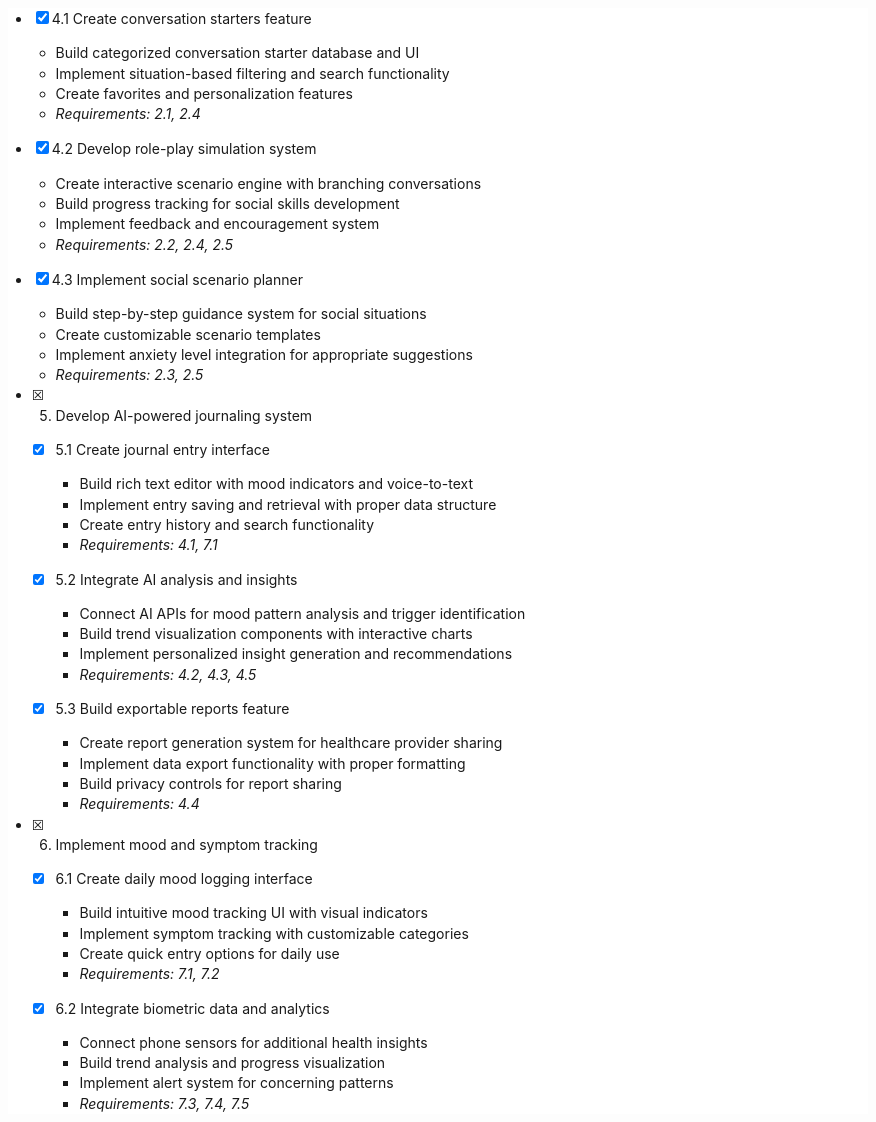   - [x] 4.1 Create conversation starters feature

    - Build categorized conversation starter database and UI
    - Implement situation-based filtering and search functionality
    - Create favorites and personalization features
    - _Requirements: 2.1, 2.4_

  - [x] 4.2 Develop role-play simulation system

    - Create interactive scenario engine with branching conversations
    - Build progress tracking for social skills development
    - Implement feedback and encouragement system
    - _Requirements: 2.2, 2.4, 2.5_

  - [x] 4.3 Implement social scenario planner
    - Build step-by-step guidance system for social situations
    - Create customizable scenario templates
    - Implement anxiety level integration for appropriate suggestions
    - _Requirements: 2.3, 2.5_

- [x] 5. Develop AI-powered journaling system

  - [x] 5.1 Create journal entry interface

    - Build rich text editor with mood indicators and voice-to-text
    - Implement entry saving and retrieval with proper data structure
    - Create entry history and search functionality
    - _Requirements: 4.1, 7.1_

  - [x] 5.2 Integrate AI analysis and insights

    - Connect AI APIs for mood pattern analysis and trigger identification
    - Build trend visualization components with interactive charts
    - Implement personalized insight generation and recommendations
    - _Requirements: 4.2, 4.3, 4.5_

  - [x] 5.3 Build exportable reports feature

    - Create report generation system for healthcare provider sharing
    - Implement data export functionality with proper formatting
    - Build privacy controls for report sharing
    - _Requirements: 4.4_

- [x] 6. Implement mood and symptom tracking

  - [x] 6.1 Create daily mood logging interface

    - Build intuitive mood tracking UI with visual indicators
    - Implement symptom tracking with customizable categories
    - Create quick entry options for daily use
    - _Requirements: 7.1, 7.2_

  - [x] 6.2 Integrate biometric data and analytics
    - Connect phone sensors for additional health insights
    - Build trend analysis and progress visualization
    - Implement alert system for concerning patterns
    - _Requirements: 7.3, 7.4, 7.5_
